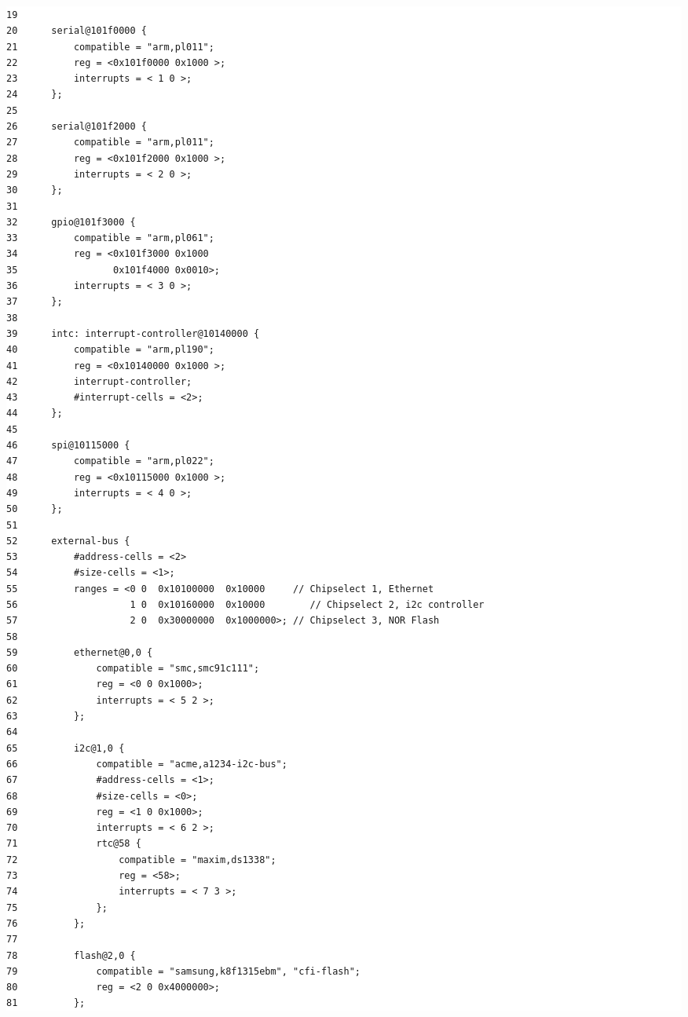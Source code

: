 ```
19
20      serial@101f0000 {
21          compatible = "arm,pl011";
22          reg = <0x101f0000 0x1000 >;
23          interrupts = < 1 0 >;
24      };
25
26      serial@101f2000 {
27          compatible = "arm,pl011";
28          reg = <0x101f2000 0x1000 >;
29          interrupts = < 2 0 >;
30      };
31
32      gpio@101f3000 {
33          compatible = "arm,pl061";
34          reg = <0x101f3000 0x1000
35                 0x101f4000 0x0010>;
36          interrupts = < 3 0 >;
37      };
38
39      intc: interrupt-controller@10140000 {
40          compatible = "arm,pl190";
41          reg = <0x10140000 0x1000 >;
42          interrupt-controller;
43          #interrupt-cells = <2>;
44      };
45
46      spi@10115000 {
47          compatible = "arm,pl022";
48          reg = <0x10115000 0x1000 >;
49          interrupts = < 4 0 >;
50      };
51
52      external-bus {
53          #address-cells = <2>
54          #size-cells = <1>;
55          ranges = <0 0  0x10100000  0x10000     // Chipselect 1, Ethernet
56                    1 0  0x10160000  0x10000        // Chipselect 2, i2c controller
57                    2 0  0x30000000  0x1000000>; // Chipselect 3, NOR Flash
58
59          ethernet@0,0 {
60              compatible = "smc,smc91c111";
61              reg = <0 0 0x1000>;
62              interrupts = < 5 2 >;
63          };
64
65          i2c@1,0 {
66              compatible = "acme,a1234-i2c-bus";
67              #address-cells = <1>;
68              #size-cells = <0>;
69              reg = <1 0 0x1000>;
70              interrupts = < 6 2 >;
71              rtc@58 {
72                  compatible = "maxim,ds1338";
73                  reg = <58>;
74                  interrupts = < 7 3 >;
75              };
76          };
77
78          flash@2,0 {
79              compatible = "samsung,k8f1315ebm", "cfi-flash";
80              reg = <2 0 0x4000000>;
81          };
```